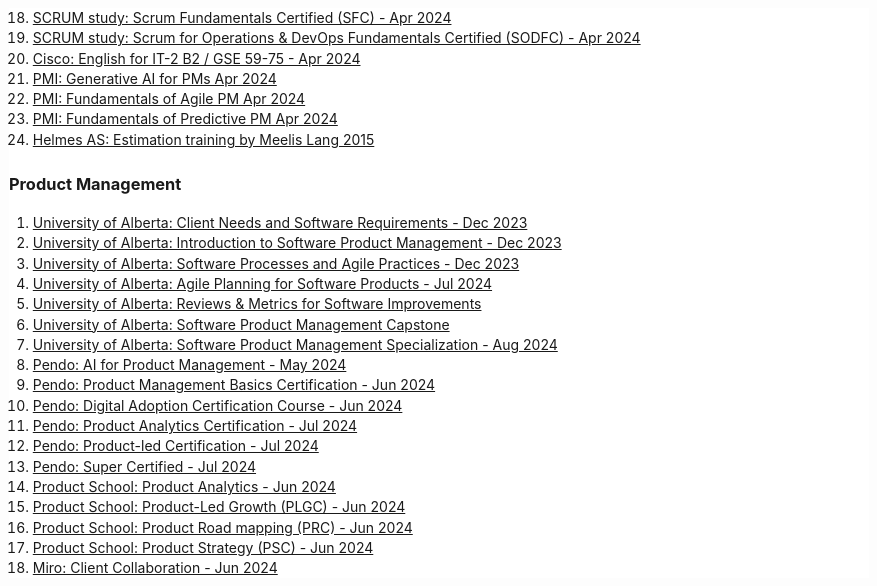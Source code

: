 18. <a href="https://www.scrumstudy.com/certification/verify?type=SFC&number=1026418">SCRUM study: Scrum Fundamentals Certified (SFC) - Apr 2024</a>
19. <a href="https://www.scrumstudy.com/certification/verify?type=SODFC&number=1010797">SCRUM study: Scrum for Operations & DevOps Fundamentals Certified (SODFC) - Apr 2024</a>
20. <a href="https://www.credly.com/badges/97237e31-1abd-47fc-b885-396a1d6a97a8/public_url">Cisco: English for IT-2 B2 / GSE 59-75 - Apr 2024</a>
21. <a href="https://www.credly.com/badges/b196924d-d989-4c5a-abff-05c855dffea9/public_url">PMI: Generative AI for PMs Apr 2024</a>
22. <a href="https://www.credly.com/badges/4c60aaed-802c-4050-8acb-8ed59602f77c/public_url">PMI: Fundamentals of Agile PM Apr 2024</a>
23. <a href="https://www.credly.com/badges/b1ace126-cba7-416c-9f68-db71c44f9e5d/public_url">PMI: Fundamentals of Predictive PM Apr 2024</a>
24. <a href="https://www.helmes.com">Helmes AS: Estimation training by Meelis Lang 2015</a>


### Product Management
1. <a href="https://coursera.org/share/fb4f2ec4c896ac25ceee6fac5880964c">University of Alberta: Client Needs and Software Requirements - Dec 2023</a>
2. <a href="https://coursera.org/share/7a3914ce7bb90fb52aea070e56fd317a">University of Alberta: Introduction to Software Product Management - Dec 2023</a>
3. <a href="https://coursera.org/share/bc3b26ed6b15ede23c542e321ef636e0">University of Alberta: Software Processes and Agile Practices - Dec 2023</a>
4. <a href="https://coursera.org/share/73af71ea82217becea53d9b2aad85cae">University of Alberta: Agile Planning for Software Products - Jul 2024</a>
5. <a href="https://coursera.org/share/aa8cb326df598ef39b2c2d9a599b8138">University of Alberta: Reviews & Metrics for Software Improvements</a>
6. <a href="#">University of Alberta: Software Product Management Capstone</a>
7. <a href="https://www.coursera.org/account/accomplishments/specialization/L22LVGXEO7H4">University of Alberta: Software Product Management Specialization - Aug 2024</a>
8. <a href="https://www.credly.com/badges/16182369-3ac5-4d64-b29e-9d4f3f1bb9e4/public_url">Pendo: AI for Product Management - May 2024</a>
9. <a href="https://www.credly.com/badges/18b917f1-d9af-4405-9351-87863e454c12/public_url">Pendo: Product Management Basics Certification - Jun 2024</a>
10. <a href="https://www.credly.com/badges/3effd523-077b-4ed9-8eb6-3a92a4641abb/public_url">Pendo: Digital Adoption Certification Course - Jun 2024</a>
11. <a href="https://www.credly.com/badges/9a652235-4086-4b45-b979-38ebe34cc71a/public_url">Pendo: Product Analytics Certification - Jul 2024</a>
12. <a href="https://www.credly.com/badges/cc2ec460-85a7-4440-98f8-7a8bf0b92c8b/public_url">Pendo: Product-led Certification - Jul 2024</a>
13. <a href="https://www.credly.com/badges/6e7fb9e0-1a09-41ed-814c-e90d9263a684/public_url">Pendo: Super Certified - Jul 2024</a>
14. <a href="https://dzmdre.github.io/dzmdre/assets/certificate-of-completion-for-product-analytics.pdf?trk=public_profile_see-credential">Product School: Product Analytics - Jun 2024</a>
15. <a href="https://dzmdre.github.io/dzmdre/assets/certificate-of-completion-for-product-led-growth-micro-certificate-plg.pdf?trk=public_profile_see-credential">Product School: Product-Led Growth (PLGC) - Jun 2024</a>
16. <a href="https://dzmdre.github.io/dzmdre/assets/certificate-of-completion-for-product-roadmapping-micro-certification.pdf?trk=public_profile_see-credential">Product School: Product Road mapping (PRC) - Jun 2024</a>
17. <a href="https://dzmdre.github.io/dzmdre/assets/certificate-of-completion-for-product-strategy-microcertification.pdf?trk=public_profile_see-credential">Product School: Product Strategy (PSC) - Jun 2024</a>
18. <a href="https://www.credly.com/badges/2ac2a879-9bfd-4f56-9aa7-e68c15294f09/public_url">Miro: Client Collaboration - Jun 2024</a>
